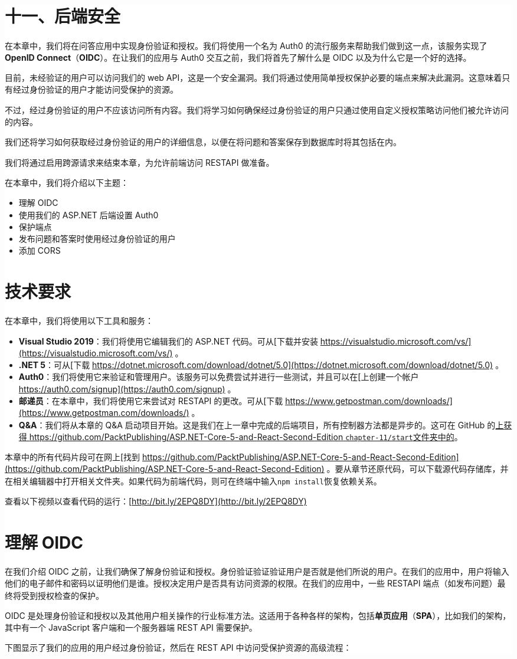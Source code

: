 # 十一、后端安全

在本章中，我们将在问答应用中实现身份验证和授权。我们将使用一个名为 Auth0 的流行服务来帮助我们做到这一点，该服务实现了**OpenID Connect**（**OIDC**）。在让我们的应用与 Auth0 交互之前，我们将首先了解什么是 OIDC 以及为什么它是一个好的选择。

目前，未经验证的用户可以访问我们的 web API，这是一个安全漏洞。我们将通过使用简单授权保护必要的端点来解决此漏洞。这意味着只有经过身份验证的用户才能访问受保护的资源。

不过，经过身份验证的用户不应该访问所有内容。我们将学习如何确保经过身份验证的用户只通过使用自定义授权策略访问他们被允许访问的内容。

我们还将学习如何获取经过身份验证的用户的详细信息，以便在将问题和答案保存到数据库时将其包括在内。

我们将通过启用跨源请求来结束本章，为允许前端访问 RESTAPI 做准备。

在本章中，我们将介绍以下主题：

*   理解 OIDC
*   使用我们的 ASP.NET 后端设置 Auth0
*   保护端点
*   发布问题和答案时使用经过身份验证的用户
*   添加 CORS

# 技术要求

在本章中，我们将使用以下工具和服务：

*   **Visual Studio 2019**：我们将使用它编辑我们的 ASP.NET 代码。可从[下载并安装 https://visualstudio.microsoft.com/vs/](https://visualstudio.microsoft.com/vs/) 。
*   **.NET 5**：可从[下载 https://dotnet.microsoft.com/download/dotnet/5.0](https://dotnet.microsoft.com/download/dotnet/5.0) 。
*   **Auth0**：我们将使用它来验证和管理用户。该服务可以免费尝试并进行一些测试，并且可以在[上创建一个帐户 https://auth0.com/signup](https://auth0.com/signup) 。
*   **邮递员**：在本章中，我们将使用它来尝试对 RESTAPI 的更改。可从[下载 https://www.getpostman.com/downloads/](https://www.getpostman.com/downloads/) 。
*   **Q&A**：我们将从本章的 Q&A 启动项目开始。这是我们在上一章中完成的后端项目，所有控制器方法都是异步的。这可在 GitHub 的[上获得 https://github.com/PacktPublishing/ASP.NET-Core-5-and-React-Second-Edition `chapter-11/start`文件夹中的](https://github.com/PacktPublishing/ASP.NET-Core-5-and-React-Second-Edition)。

本章中的所有代码片段可在网上[找到 https://github.com/PacktPublishing/ASP.NET-Core-5-and-React-Second-Edition](https://github.com/PacktPublishing/ASP.NET-Core-5-and-React-Second-Edition) 。要从章节还原代码，可以下载源代码存储库，并在相关编辑器中打开相关文件夹。如果代码为前端代码，则可在终端中输入`npm install`恢复依赖关系。

查看以下视频以查看代码的运行：[http://bit.ly/2EPQ8DY](http://bit.ly/2EPQ8DY)

# 理解 OIDC

在我们介绍 OIDC 之前，让我们确保了解身份验证和授权。身份验证验证验证用户是否就是他们所说的用户。在我们的应用中，用户将输入他们的电子邮件和密码以证明他们是谁。授权决定用户是否具有访问资源的权限。在我们的应用中，一些 RESTAPI 端点（如发布问题）最终将受到授权检查的保护。

OIDC 是处理身份验证和授权以及其他用户相关操作的行业标准方法。这适用于各种各样的架构，包括**单页应用**（**SPA**），比如我们的架构，其中有一个 JavaScript 客户端和一个服务器端 REST API 需要保护。

下图显示了我们的应用的用户经过身份验证，然后在 REST API 中访问受保护资源的高级流程：
